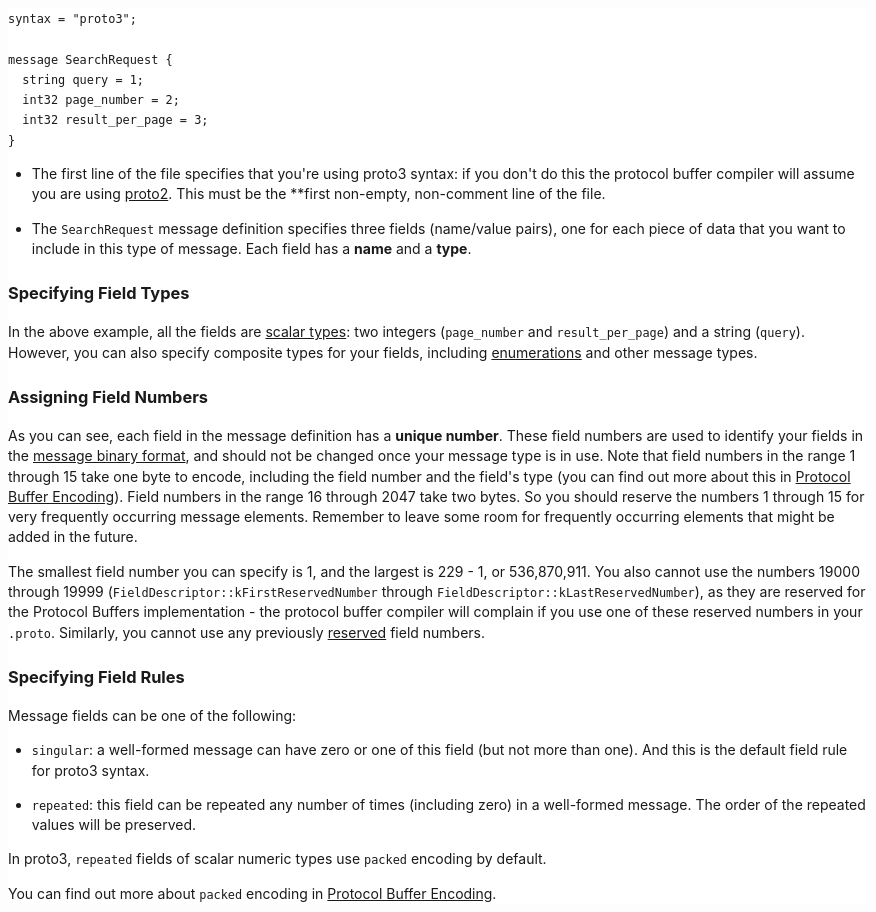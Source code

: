     syntax = "proto3";
    
    message SearchRequest {
      string query = 1;
      int32 page_number = 2;
      int32 result_per_page = 3;
    }

- The first line of the file specifies that you're using proto3 syntax: if you don't do this the protocol buffer compiler will assume you are using [proto2](https://developers.google.com/protocol-buffers/docs/proto). This must be the **first non-empty, non-comment line of the file.

- The `SearchRequest` message definition specifies three fields (name/value pairs), one for each piece of data that you want to include in this type of message. Each field has a **name** and a **type**.

### Specifying Field Types

In the above example, all the fields are [scalar types](https://developers.google.com/protocol-buffers/docs/proto3#scalar): two integers (`page_number` and `result_per_page`) and a string (`query`). However, you can also specify composite types for your fields, including [enumerations](https://developers.google.com/protocol-buffers/docs/proto3#enum) and other message types.

### Assigning Field Numbers

As you can see, each field in the message definition has a **unique number**. These field numbers are used to identify your fields in the [message binary format](https://developers.google.com/protocol-buffers/docs/encoding), and should not be changed once your message type is in use. Note that field numbers in the range 1 through 15 take one byte to encode, including the field number and the field's type (you can find out more about this in [Protocol Buffer Encoding](https://developers.google.com/protocol-buffers/docs/encoding#structure)). Field numbers in the range 16 through 2047 take two bytes. So you should reserve the numbers 1 through 15 for very frequently occurring message elements. Remember to leave some room for frequently occurring elements that might be added in the future.

The smallest field number you can specify is 1, and the largest is 229 - 1, or 536,870,911. You also cannot use the numbers 19000 through 19999 (`FieldDescriptor::kFirstReservedNumber` through `FieldDescriptor::kLastReservedNumber`), as they are reserved for the Protocol Buffers implementation - the protocol buffer compiler will complain if you use one of these reserved numbers in your `.proto`. Similarly, you cannot use any previously [reserved](https://developers.google.com/protocol-buffers/docs/proto3#reserved) field numbers.

### Specifying Field Rules

Message fields can be one of the following:

- `singular`: a well-formed message can have zero or one of this field (but not more than one). And this is the default field rule for proto3 syntax.

- `repeated`: this field can be repeated any number of times (including zero) in a well-formed message. The order of the repeated values will be preserved.

In proto3, `repeated` fields of scalar numeric types use `packed` encoding by default.

You can find out more about `packed` encoding in [Protocol Buffer Encoding](https://developers.google.com/protocol-buffers/docs/encoding#packed).
